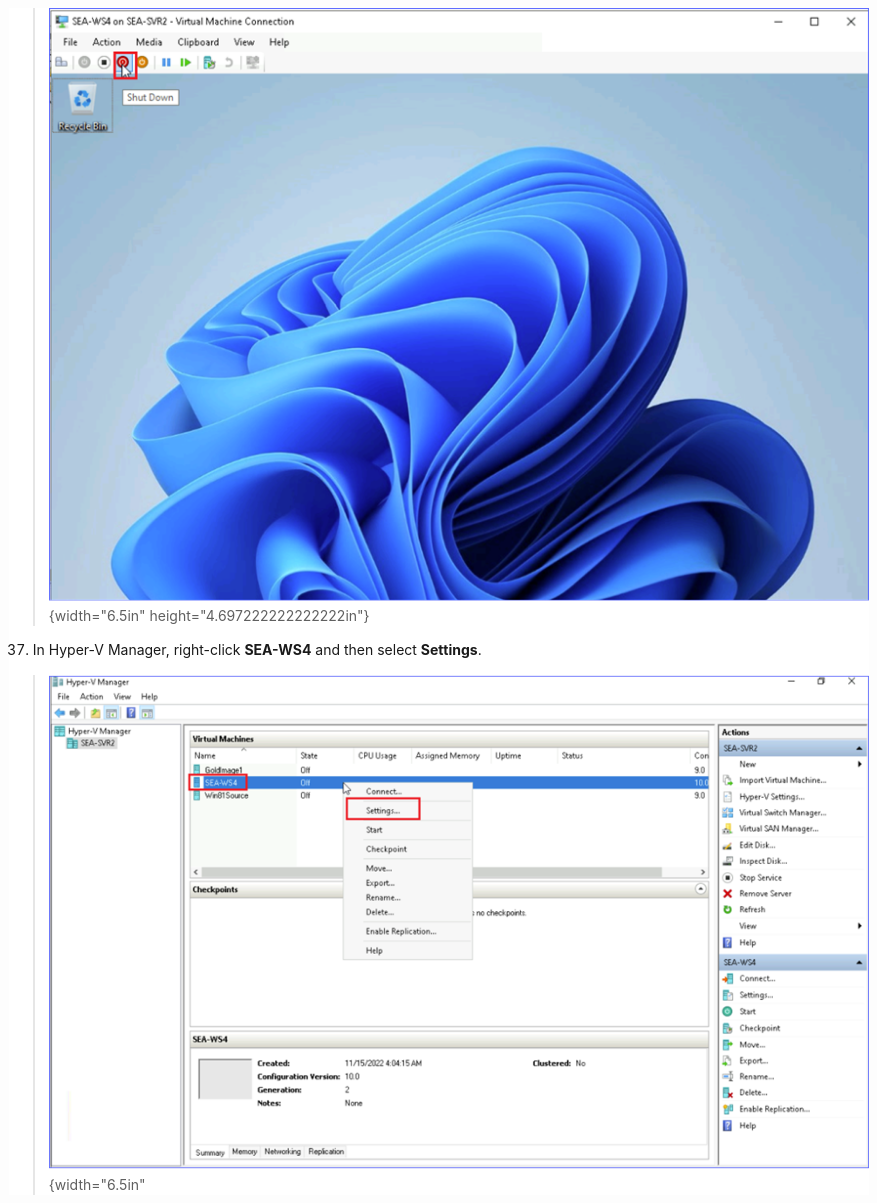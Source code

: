 > ![Screenshot](./media/image83.png){width="6.5in"
> height="4.697222222222222in"}

37. In Hyper-V Manager, right-click **SEA-WS4** and then
    select **Settings**.

> ![Screenshot](./media/image84.png){width="6.5in"